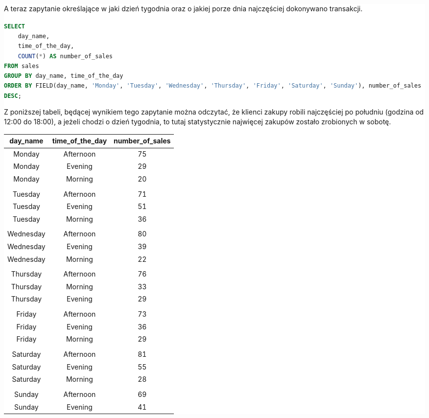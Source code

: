 ##

A teraz zapytanie określające w jaki dzień tygodnia oraz o jakiej porze dnia najczęściej dokonywano transakcji.

```sql
SELECT 
    day_name, 
    time_of_the_day, 
    COUNT(*) AS number_of_sales
FROM sales
GROUP BY day_name, time_of_the_day
ORDER BY FIELD(day_name, 'Monday', 'Tuesday', 'Wednesday', 'Thursday', 'Friday', 'Saturday', 'Sunday'), number_of_sales DESC;
```

Z poniższej tabeli, będącej wynikiem tego zapytanie można odczytać, że klienci zakupy robili najczęściej po południu (godzina od 12:00 do 18:00), a jeżeli chodzi o dzień tygodnia, to tutaj statystycznie najwięcej zakupów zostało zrobionych w sobotę.

| day_name  | time_of_the_day | number_of_sales |
|:---------:|:---------------:|:---------------:|
| Monday    | Afternoon       |       75        |
| Monday    | Evening         |       29        |
| Monday    | Morning         |       20        |
|||
| Tuesday   | Afternoon       |       71        |
| Tuesday   | Evening         |       51        |
| Tuesday   | Morning         |       36        |
|||
| Wednesday | Afternoon       |       80        |
| Wednesday | Evening         |       39        |
| Wednesday | Morning         |       22        |
|||
| Thursday  | Afternoon       |       76        |
| Thursday  | Morning         |       33        |
| Thursday  | Evening         |       29        |
|||
| Friday    | Afternoon       |       73        |
| Friday    | Evening         |       36        |
| Friday    | Morning         |       29        |
|||
| Saturday  | Afternoon       |       81        |
| Saturday  | Evening         |       55        |
| Saturday  | Morning         |       28        |
|||
| Sunday    | Afternoon       |       69        |
| Sunday    | Evening         |       41        |